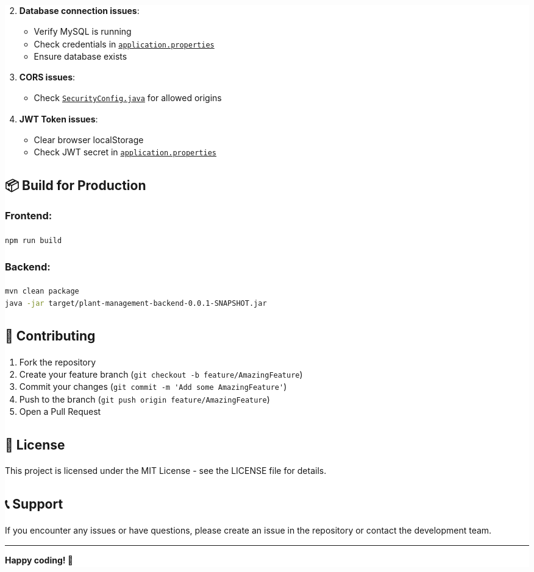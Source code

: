2. **Database connection issues**:
   - Verify MySQL is running
   - Check credentials in [`application.properties`](PlantManagementSystem-backend/backend/src/main/resources/application.properties)
   - Ensure database exists

3. **CORS issues**:
   - Check [`SecurityConfig.java`](PlantManagementSystem-backend/backend/src/main/java/com/plantmanagement/config/SecurityConfig.java) for allowed origins

4. **JWT Token issues**:
   - Clear browser localStorage
   - Check JWT secret in [`application.properties`](PlantManagementSystem-backend/backend/src/main/resources/application.properties)

## 📦 Build for Production

### Frontend:
```bash
npm run build
```

### Backend:
```bash
mvn clean package
java -jar target/plant-management-backend-0.0.1-SNAPSHOT.jar
```

## 🤝 Contributing

1. Fork the repository
2. Create your feature branch (`git checkout -b feature/AmazingFeature`)
3. Commit your changes (`git commit -m 'Add some AmazingFeature'`)
4. Push to the branch (`git push origin feature/AmazingFeature`)
5. Open a Pull Request

## 📄 License

This project is licensed under the MIT License - see the LICENSE file for details.

## 📞 Support

If you encounter any issues or have questions, please create an issue in the repository or contact the development team.

---

**Happy coding! 🌱**